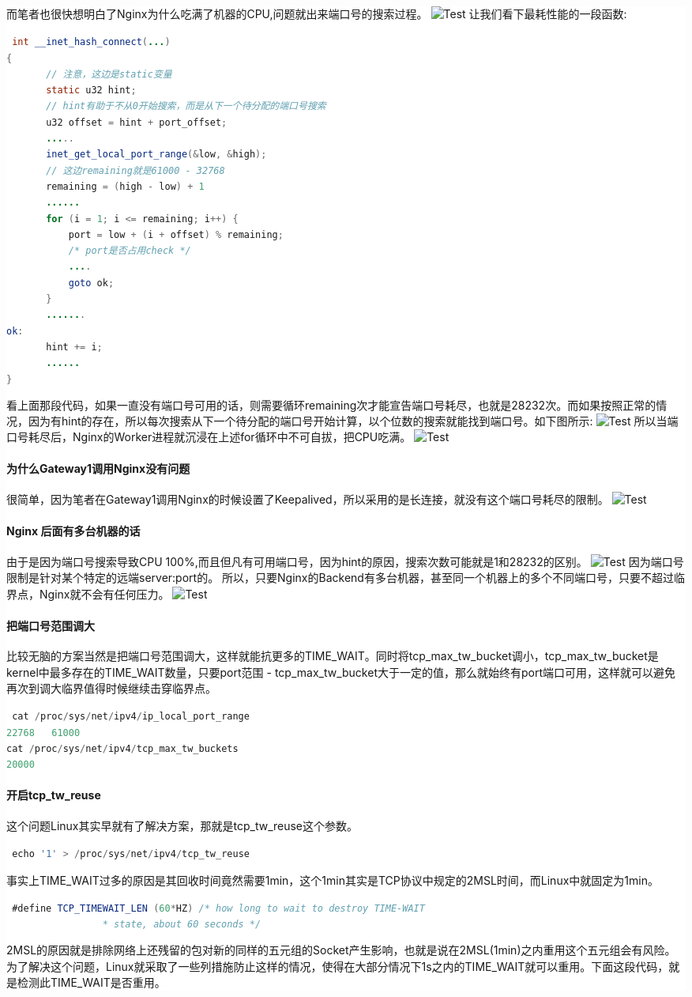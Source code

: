 而笔者也很快想明白了Nginx为什么吃满了机器的CPU,问题就出来端口号的搜索过程。 ![Test](https://oscimg.oschina.net/oscnet/up-cb1706f8f544254d756b32eee5c1aa35c91.png  '解Bug之路-Nginx 502 Bad Gateway ') 让我们看下最耗性能的一段函数: 
 ```java 
  int __inet_hash_connect(...)
{
		// 注意，这边是static变量
		static u32 hint;
		// hint有助于不从0开始搜索，而是从下一个待分配的端口号搜索
		u32 offset = hint + port_offset;
		.....
		inet_get_local_port_range(&low, &high);
		// 这边remaining就是61000 - 32768
		remaining = (high - low) + 1
		......
		for (i = 1; i <= remaining; i++) {
			port = low + (i + offset) % remaining;
			/* port是否占用check */
			....
			goto ok;
		}
		.......
ok:
		hint += i;
		......
}

  ```  
看上面那段代码，如果一直没有端口号可用的话，则需要循环remaining次才能宣告端口号耗尽，也就是28232次。而如果按照正常的情况，因为有hint的存在，所以每次搜索从下一个待分配的端口号开始计算，以个位数的搜索就能找到端口号。如下图所示: ![Test](https://oscimg.oschina.net/oscnet/up-cb1706f8f544254d756b32eee5c1aa35c91.png  '解Bug之路-Nginx 502 Bad Gateway ') 所以当端口号耗尽后，Nginx的Worker进程就沉浸在上述for循环中不可自拔，把CPU吃满。 ![Test](https://oscimg.oschina.net/oscnet/up-cb1706f8f544254d756b32eee5c1aa35c91.png  '解Bug之路-Nginx 502 Bad Gateway ') 
#### 为什么Gateway1调用Nginx没有问题 
很简单，因为笔者在Gateway1调用Nginx的时候设置了Keepalived，所以采用的是长连接，就没有这个端口号耗尽的限制。 ![Test](https://oscimg.oschina.net/oscnet/up-cb1706f8f544254d756b32eee5c1aa35c91.png  '解Bug之路-Nginx 502 Bad Gateway ') 
#### Nginx 后面有多台机器的话 
由于是因为端口号搜索导致CPU 100%,而且但凡有可用端口号，因为hint的原因，搜索次数可能就是1和28232的区别。 ![Test](https://oscimg.oschina.net/oscnet/up-cb1706f8f544254d756b32eee5c1aa35c91.png  '解Bug之路-Nginx 502 Bad Gateway ') 因为端口号限制是针对某个特定的远端server:port的。 所以，只要Nginx的Backend有多台机器，甚至同一个机器上的多个不同端口号，只要不超过临界点，Nginx就不会有任何压力。 ![Test](https://oscimg.oschina.net/oscnet/up-cb1706f8f544254d756b32eee5c1aa35c91.png  '解Bug之路-Nginx 502 Bad Gateway ') 
#### 把端口号范围调大 
比较无脑的方案当然是把端口号范围调大，这样就能抗更多的TIME_WAIT。同时将tcp_max_tw_bucket调小，tcp_max_tw_bucket是kernel中最多存在的TIME_WAIT数量，只要port范围 - tcp_max_tw_bucket大于一定的值，那么就始终有port端口可用，这样就可以避免再次到调大临界值得时候继续击穿临界点。 
 ```java 
  cat /proc/sys/net/ipv4/ip_local_port_range
22768	61000
cat /proc/sys/net/ipv4/tcp_max_tw_buckets
20000

  ```  
#### 开启tcp_tw_reuse 
这个问题Linux其实早就有了解决方案，那就是tcp_tw_reuse这个参数。 
 ```java 
  echo '1' > /proc/sys/net/ipv4/tcp_tw_reuse

  ```  
事实上TIME_WAIT过多的原因是其回收时间竟然需要1min，这个1min其实是TCP协议中规定的2MSL时间，而Linux中就固定为1min。 
 ```java 
  #define TCP_TIMEWAIT_LEN (60*HZ) /* how long to wait to destroy TIME-WAIT
				  * state, about 60 seconds	*/

  ```  
2MSL的原因就是排除网络上还残留的包对新的同样的五元组的Socket产生影响，也就是说在2MSL(1min)之内重用这个五元组会有风险。为了解决这个问题，Linux就采取了一些列措施防止这样的情况，使得在大部分情况下1s之内的TIME_WAIT就可以重用。下面这段代码，就是检测此TIME_WAIT是否重用。 